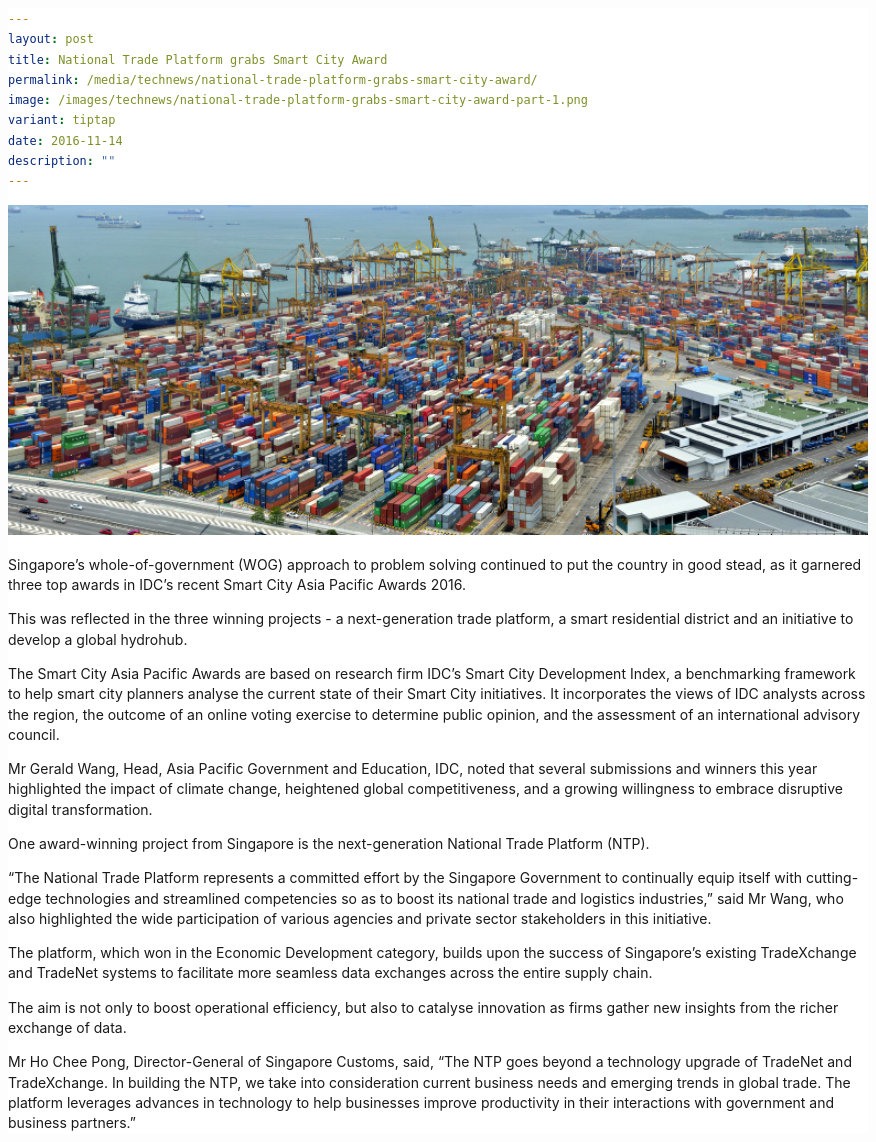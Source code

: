```yaml
---
layout: post
title: National Trade Platform grabs Smart City Award
permalink: /media/technews/national-trade-platform-grabs-smart-city-award/
image: /images/technews/national-trade-platform-grabs-smart-city-award-part-1.png
variant: tiptap
date: 2016-11-14
description: ""
---
```

<div class="isomer-image-wrapper">
<img style="width: 100%" height="auto" width="100%" alt="National Trade Platform grabs Smart City Award" src="/images/technews/national-trade-platform-grabs-smart-city-award-part-1.png">
</div>
<p>Singapore’s whole-of-government (WOG) approach to problem solving continued
to put the country in good stead, as it garnered three top awards in IDC’s
recent Smart City Asia Pacific Awards 2016.</p>
<p>This was reflected in the three winning projects - a next-generation trade
platform, a smart residential district and an initiative to develop a global
hydrohub.</p>
<p>The Smart City Asia Pacific Awards are based on research firm IDC’s Smart
City Development Index, a benchmarking framework to help smart city planners
analyse the current state of their Smart City initiatives. It incorporates
the views of IDC analysts across the region, the outcome of an online voting
exercise to determine public opinion, and the assessment of an international
advisory council.</p>
<p>Mr Gerald Wang, Head, Asia Pacific Government and Education, IDC, noted
that several submissions and winners this year highlighted the impact of
climate change, heightened global competitiveness, and a growing willingness
to embrace disruptive digital transformation.</p>
<p>One award-winning project from Singapore is the next-generation National
Trade Platform (NTP).</p>
<p>“The National Trade Platform represents a committed effort by the Singapore
Government to continually equip itself with cutting-edge technologies and
streamlined competencies so as to boost its national trade and logistics
industries,” said Mr Wang, who also highlighted the wide participation
of various agencies and private sector stakeholders in this initiative.</p>
<p>The platform, which won in the Economic Development category, builds upon
the success of Singapore’s existing TradeXchange and TradeNet systems to
facilitate more seamless data exchanges across the entire supply chain.</p>
<p>The aim is not only to boost operational efficiency, but also to catalyse
innovation as firms gather new insights from the richer exchange of data.</p>
<p>Mr Ho Chee Pong, Director-General of Singapore Customs, said, “The NTP
goes beyond a technology upgrade of TradeNet and TradeXchange. In building
the NTP, we take into consideration current business needs and emerging
trends in global trade. The platform leverages advances in technology to
help businesses improve productivity in their interactions with government
and business partners.”</p>